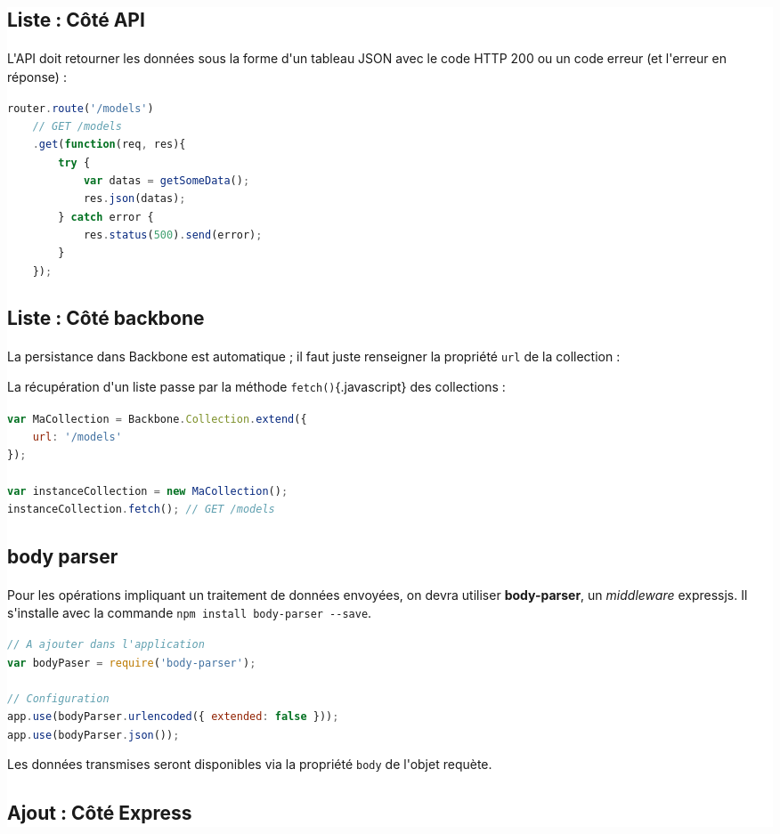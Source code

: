 
## Liste : Côté API

L'API doit retourner les données sous la forme d'un tableau JSON avec le code HTTP 200 ou un code erreur (et l'erreur en réponse) : 

```javascript
router.route('/models')
	// GET /models
	.get(function(req, res){
		try {
			var datas = getSomeData();
			res.json(datas);	
		} catch error {
			res.status(500).send(error);
		}
	});
```

## Liste : Côté backbone

La persistance dans Backbone est automatique ; il faut juste renseigner la propriété `url` de la collection : 

La récupération d'un liste passe par la méthode `fetch()`{.javascript} des collections : 

```javascript
var MaCollection = Backbone.Collection.extend({
	url: '/models'
});

var instanceCollection = new MaCollection();
instanceCollection.fetch(); // GET /models
```

## body parser

Pour les opérations impliquant un traitement de données envoyées, on devra utiliser **body-parser**, un *middleware* expressjs. Il s'installe avec la commande `npm install body-parser --save`.

```javascript
// A ajouter dans l'application
var bodyPaser = require('body-parser');

// Configuration
app.use(bodyParser.urlencoded({ extended: false }));
app.use(bodyParser.json());
```

Les données transmises seront disponibles via la propriété `body` de l'objet requète.



## Ajout : Côté Express
